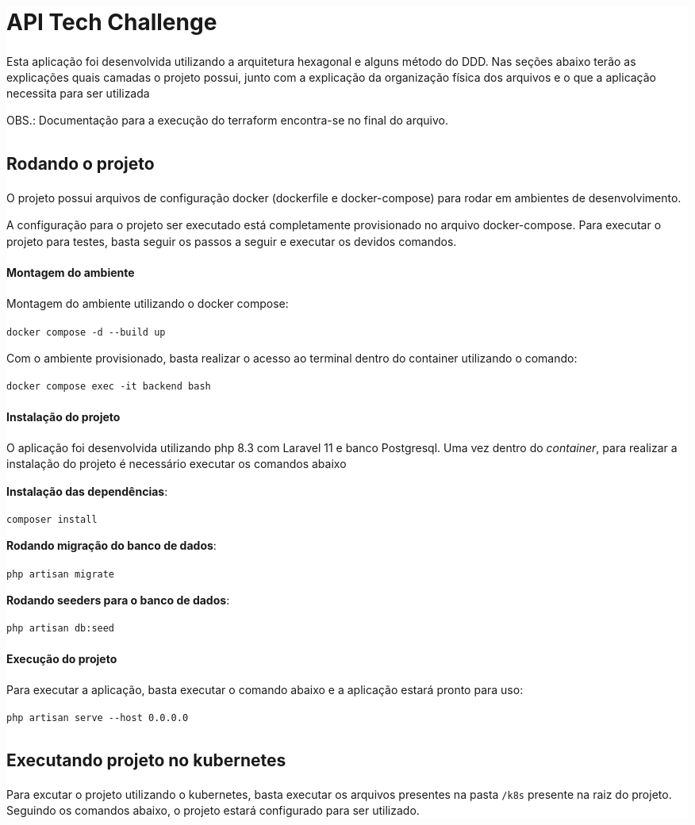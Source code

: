 # API Tech Challenge

Esta aplicação foi desenvolvida utilizando a arquitetura hexagonal e alguns método do DDD. Nas seções abaixo terão as explicações quais camadas o projeto possui, junto com a explicação da organização física dos arquivos e o que a aplicação necessita para ser utilizada

OBS.: Documentação para a execução do terraform encontra-se no final do arquivo.

## Rodando o projeto
O projeto possui arquivos de configuração docker (dockerfile e docker-compose) para rodar em ambientes de desenvolvimento.

A configuração para o projeto ser executado está completamente provisionado no arquivo docker-compose. Para executar o projeto para testes, basta seguir os passos a seguir e executar os devidos comandos.
#### Montagem do ambiente
Montagem do ambiente utilizando o docker compose:
```
docker compose -d --build up
```

Com o ambiente provisionado, basta realizar o acesso ao terminal dentro do container utilizando o comando:
```
docker compose exec -it backend bash
```
#### Instalação do projeto
O aplicação foi desenvolvida utilizando php 8.3 com Laravel 11 e banco Postgresql. Uma vez dentro do *container*, para realizar a instalação do projeto é necessário executar os comandos abaixo

**Instalação das dependências**:
```
composer install
```

**Rodando migração do banco de dados**:
```
php artisan migrate
```

**Rodando seeders para o banco de dados**:
```
php artisan db:seed
```
#### Execução do projeto

Para executar a aplicação, basta executar o comando abaixo e a aplicação estará pronto para uso:
```
php artisan serve --host 0.0.0.0
```

## Executando projeto no kubernetes
Para excutar o projeto utilizando o kubernetes, basta executar os arquivos presentes na pasta `/k8s` presente na raiz do projeto.
Seguindo os comandos abaixo, o projeto estará configurado para ser utilizado.

